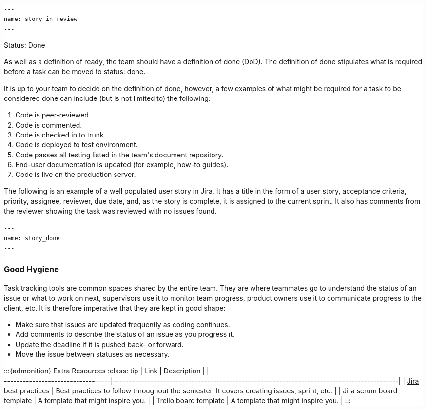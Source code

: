 ```{figure} resources/story_in_review.png
---
name: story_in_review
---
```

Status: Done

As well as a definition of ready, the team should have a definition of
done (DoD). The definition of done stipulates what is required before a
task can be moved to status: done.

It is up to your team to decide on the definition of done, however, a
few examples of what might be required for a task to be considered done
can include (but is not limited to) the following:

1.  Code is peer-reviewed.
2.  Code is commented.
3.  Code is checked in to trunk.
4.  Code is deployed to test environment.
5.  Code passes all testing listed in the team's document repository.
6.  End-user documentation is updated (for example, how-to guides).
7.  Code is live on the production server.

The following is an example of a well populated user story in Jira. It
has a title in the form of a user story, acceptance criteria, priority,
assignee, reviewer, due date, and, as the story is complete, it is
assigned to the current sprint. It also has comments from the reviewer
showing the task was reviewed with no issues found.

```{figure} resources/story_done.png
---
name: story_done
---
```

### Good Hygiene

Task tracking tools are common spaces shared by the entire team. They
are where teammates go to understand the status of an issue or what to
work on next, supervisors use it to monitor team progress, product
owners use it to communicate progress to the client, etc. It is
therefore imperative that they are kept in good shape:

-   Make sure that issues are updated frequently as coding continues.
-   Add comments to describe the status of an issue as you progress it.
-   Update the deadline if it is pushed back- or forward.
-   Move the issue between statuses as necessary.

:::{admonition} Extra Resources
:class: tip
| Link                                                                                                 | Description                                                                               |
|------------------------------------------------------------------------------------------------------|-------------------------------------------------------------------------------------------|
| [Jira best practices](https://www.atlassian.com/software/jira/guides/getting-started/best-practices) | Best practices to follow throughout the semester. It covers creating issues, sprint, etc. |
| [Jira scrum board template](https://www.atlassian.com/software/jira/templates/scrum)                 | A template that might inspire you.                                                        |
| [Trello board template](https://trello.com/templates/engineering/agile-sprint-board-ZqN99gGN)        | A template that might inspire you.                                                        |
:::
